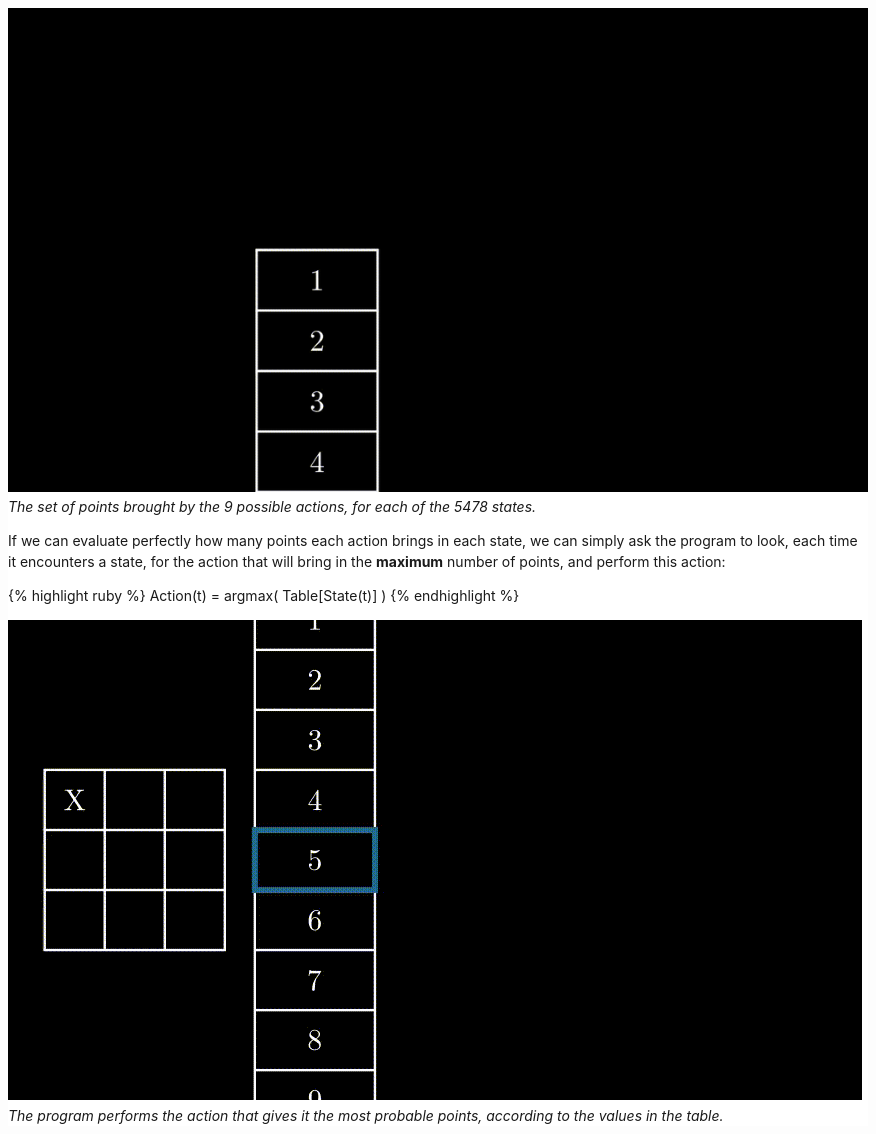 
![img7](/assets/images/q_learning/im7.gif)
*The set of points brought by the 9 possible actions, for each of the 5478 states.*

If we can evaluate perfectly how many points each action brings in each state, we can simply ask the program to look, each time it encounters a state, for the action that will bring in the **maximum** number of points, and perform this action: 

{% highlight ruby %}
Action(t) = argmax( Table[State(t)] )
{% endhighlight %}

![img8](/assets/images/q_learning/im8.gif)
*The program performs the action that gives it the most probable points, according to the values in the table.*
